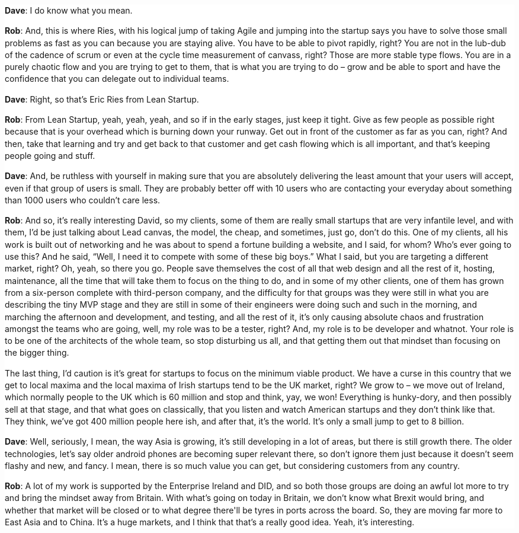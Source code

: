 **Dave**: I do know what you mean.

**Rob**: And, this is where Ries, with his logical jump of taking Agile and jumping into the startup says you have to solve those small problems as fast as you can because you are staying alive. You have to be able to pivot rapidly, right? You are not in the lub-dub of the cadence of scrum or even at the cycle time measurement of canvass, right? Those are more stable type flows. You are in a purely chaotic flow and you are trying to get to them, that is what you are trying to do – grow and be able to sport and have the confidence that you can delegate out to individual teams.

**Dave**: Right, so that’s Eric Ries from Lean Startup.

**Rob**: From Lean Startup, yeah, yeah, yeah, and so if in the early stages, just keep it tight. Give as few people as possible right because that is your overhead which is burning down your runway. Get out in front of the customer as far as you can, right? And then, take that learning and try and get back to that customer and get cash flowing which is all important, and that’s keeping people going and stuff.

**Dave**: And, be ruthless with yourself in making sure that you are absolutely delivering the least amount that your users will accept, even if that group of users is small. They are probably better off with 10 users who are contacting your everyday about something than 1000 users who couldn’t care less.

**Rob**: And so, it’s really interesting David, so my clients, some of them are really small startups that are very infantile level, and with them, I’d be just talking about Lead canvas, the model, the cheap, and sometimes, just go, don’t do this. One of my clients, all his work is built out of networking and he was about to spend a fortune building a website, and I said, for whom? Who’s ever going to use this? And he said, “Well, I need it to compete with some of these big boys.” What I said, but you are targeting a different market, right? Oh, yeah, so there you go. People save themselves the cost of all that web design and all the rest of it, hosting, maintenance, all the time that will take them to focus on the thing to do, and in some of my other clients, one of them has grown from a six-person complete with third-person company, and the difficulty for that groups was they were still in what you are describing the tiny MVP stage and they are still in some of their engineers were doing such and such in the morning, and marching the afternoon and development, and testing, and all the rest of it, it’s only causing absolute chaos and frustration amongst the teams who are going, well, my role was to be a tester, right? And, my role is to be developer and whatnot. Your role is to be one of the architects of the whole team, so stop disturbing us all, and that getting them out that mindset than focusing on the bigger thing.

The last thing, I’d caution is it’s great for startups to focus on the minimum viable product. We have a curse in this country that we get to local maxima and the local maxima of Irish startups tend to be the UK market, right? We grow to – we move out of Ireland, which normally people to the UK which is 60 million and stop and think, yay, we won! Everything is hunky-dory, and then possibly sell at that stage, and that what goes on classically, that you listen and watch American startups and they don’t think like that. They think, we’ve got 400 million people here ish, and after that, it’s the world. It’s only a small jump to get to 8 billion.

**Dave**: Well, seriously, I mean, the way Asia is growing, it’s still developing in a lot of areas, but there is still growth there. The older technologies, let’s say older android phones are becoming super relevant there, so don’t ignore them just because it doesn’t seem flashy and new, and fancy. I mean, there is so much value you can get, but considering customers from any country.

**Rob**: A lot of my work is supported by the Enterprise Ireland and DID, and so both those groups are doing an awful lot more to try and bring the mindset away from Britain. With what’s going on today in Britain, we don’t know what Brexit would bring, and whether that market will be closed or to what degree there'll be tyres in ports across the board. So, they are moving far more to East Asia and to China. It’s a huge markets, and I think that that’s a really good idea. Yeah, it’s interesting.
